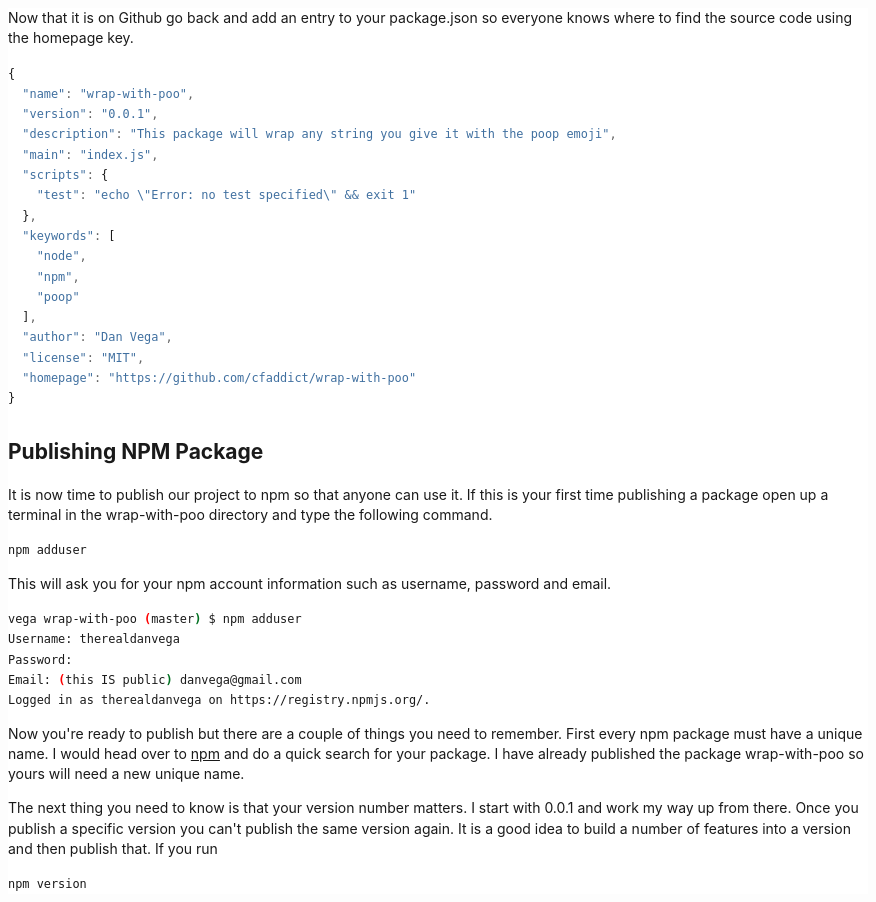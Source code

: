 Now that it is on Github go back and add an entry to your package.json so everyone knows where to find the source code using the homepage key.

```javascript
{
  "name": "wrap-with-poo",
  "version": "0.0.1",
  "description": "This package will wrap any string you give it with the poop emoji",
  "main": "index.js",
  "scripts": {
    "test": "echo \"Error: no test specified\" && exit 1"
  },
  "keywords": [
    "node",
    "npm",
    "poop"
  ],
  "author": "Dan Vega",
  "license": "MIT",
  "homepage": "https://github.com/cfaddict/wrap-with-poo"
}
```

## Publishing NPM Package

It is now time to publish our project to npm so that anyone can use it. If this is your first time publishing a package open up a terminal in the wrap-with-poo directory and type the following command.

```bash
npm adduser
```

This will ask you for your npm account information such as username, password and email.

```bash
vega wrap-with-poo (master) $ npm adduser
Username: therealdanvega
Password:
Email: (this IS public) danvega@gmail.com
Logged in as therealdanvega on https://registry.npmjs.org/.
```

Now you're ready to publish but there are a couple of things you need to remember. First every npm package must have a unique name. I would head over to [npm](https://www.npmjs.com/) and do a quick search for your package. I have already published the package wrap-with-poo so yours will need a new unique name.

The next thing you need to know is that your version number matters. I start with 0.0.1 and work my way up from there. Once you publish a specific version you can't publish the same version again. It is a good idea to build a number of features into a version and then publish that. If you run

```bash
npm version
```

